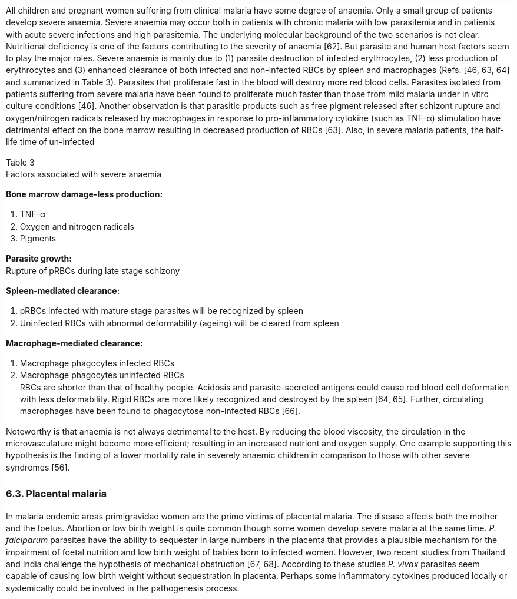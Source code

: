 All children and pregnant women suffering from clinical malaria have some degree of anaemia. Only a small group of patients develop severe anaemia. Severe anaemia may occur both in patients with chronic malaria with low parasitemia and in patients with acute severe infections and high parasitemia. The underlying molecular background of the two scenarios is not clear. Nutritional deficiency is one of the factors contributing to the severity of anaemia [62]. But parasite and human host factors seem to play the major roles. Severe anaemia is mainly due to (1) parasite destruction of infected erythrocytes, (2) less production of erythrocytes and (3) enhanced clearance of both infected and non-infected RBCs by spleen and macrophages (Refs. [46, 63, 64] and summarized in Table 3). Parasites that proliferate fast in the blood will destroy more red blood cells. Parasites isolated from patients suffering from severe malaria have been found to proliferate much faster than those from mild malaria under in vitro culture conditions [46]. Another observation is that parasitic products such as free pigment released after schizont rupture and oxygen/nitrogen radicals released by macrophages in response to pro-inflammatory cytokine (such as TNF-α) stimulation have detrimental effect on the bone marrow resulting in decreased production of RBCs [63]. Also, in severe malaria patients, the half-life time of un-infected

Table 3  
Factors associated with severe anaemia  

**Bone marrow damage-less production:**  
1. TNF-α  
2. Oxygen and nitrogen radicals  
3. Pigments  

**Parasite growth:**  
Rupture of pRBCs during late stage schizony  

**Spleen-mediated clearance:**  
1. pRBCs infected with mature stage parasites will be recognized by spleen  
2. Uninfected RBCs with abnormal deformability (ageing) will be cleared from spleen  

**Macrophage-mediated clearance:**  
1. Macrophage phagocytes infected RBCs  
2. Macrophage phagocytes uninfected RBCs  
RBCs are shorter than that of healthy people. Acidosis and parasite-secreted antigens could cause red blood cell deformation with less deformability. Rigid RBCs are more likely recognized and destroyed by the spleen [64, 65]. Further, circulating macrophages have been found to phagocytose non-infected RBCs [66].

Noteworthy is that anaemia is not always detrimental to the host. By reducing the blood viscosity, the circulation in the microvasculature might become more efficient; resulting in an increased nutrient and oxygen supply. One example supporting this hypothesis is the finding of a lower mortality rate in severely anaemic children in comparison to those with other severe syndromes [56].

### 6.3. Placental malaria

In malaria endemic areas primigravidae women are the prime victims of placental malaria. The disease affects both the mother and the foetus. Abortion or low birth weight is quite common though some women develop severe malaria at the same time. *P. falciparum* parasites have the ability to sequester in large numbers in the placenta that provides a plausible mechanism for the impairment of foetal nutrition and low birth weight of babies born to infected women. However, two recent studies from Thailand and India challenge the hypothesis of mechanical obstruction [67, 68]. According to these studies *P. vivax* parasites seem capable of causing low birth weight without sequestration in placenta. Perhaps some inflammatory cytokines produced locally or systemically could be involved in the pathogenesis process.
